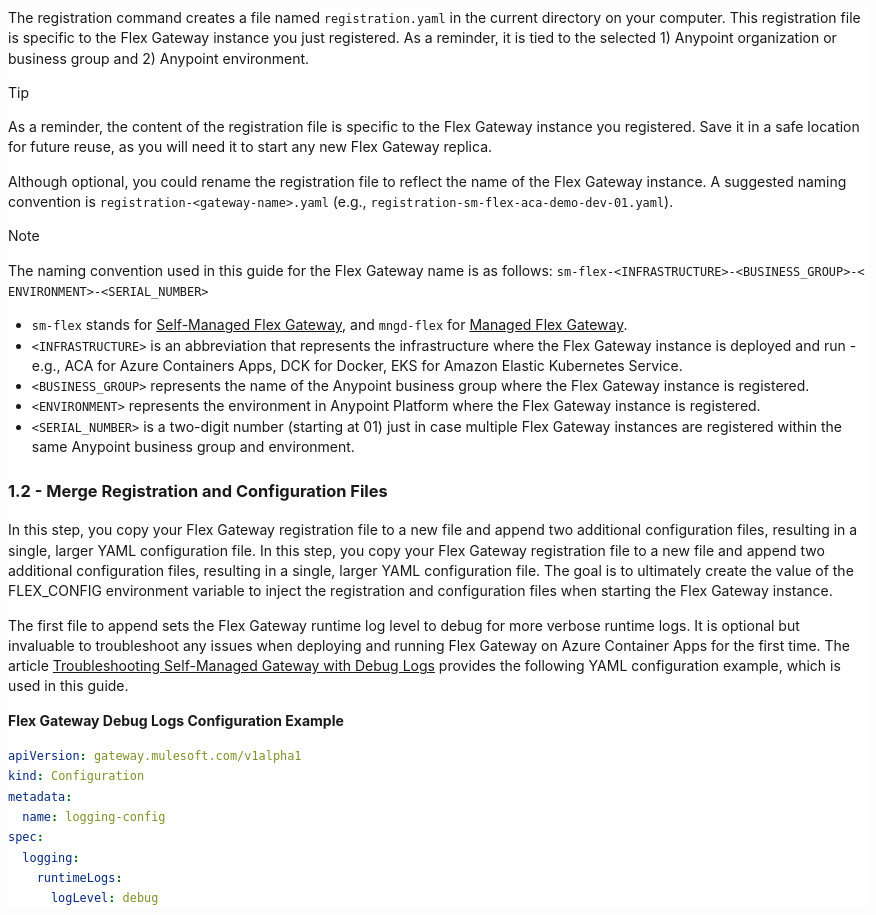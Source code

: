 The registration command creates a file named `registration.yaml` in the current directory on your computer. This registration file is specific to the Flex Gateway instance you just registered. As a reminder, it is tied to the selected 1) Anypoint organization or business group and 2) Anypoint environment.

> [!TIP]
> As a reminder, the content of the registration file is specific to the Flex Gateway instance you registered. Save it in a safe location for future reuse, as you will need it to start any new Flex Gateway replica.
> 
> Although optional, you could rename the registration file to reflect the name of the Flex Gateway instance. A suggested naming convention is `registration-<gateway-name>.yaml` (e.g., `registration-sm-flex-aca-demo-dev-01.yaml`). 

> [!NOTE]
> The naming convention used in this guide for the Flex Gateway name is as follows:
> `sm-flex-<INFRASTRUCTURE>-<BUSINESS_GROUP>-<ENVIRONMENT>-<SERIAL_NUMBER>`
>
> - `sm-flex` stands for [Self-Managed Flex Gateway](https://docs.mulesoft.com/gateway/latest/#self_managed), and `mngd-flex` for [Managed Flex Gateway](https://docs.mulesoft.com/gateway/latest/#managed).
> - `<INFRASTRUCTURE>` is an abbreviation that represents the infrastructure where the Flex Gateway instance is deployed and run - e.g., ACA for Azure Containers Apps, DCK for Docker, EKS for Amazon Elastic Kubernetes Service.
> - `<BUSINESS_GROUP>` represents the name of the Anypoint business group where the Flex Gateway instance is registered.
> - `<ENVIRONMENT>` represents the environment in Anypoint Platform where the Flex Gateway instance is registered.
> - `<SERIAL_NUMBER>` is a two-digit number (starting at 01) just in case multiple Flex Gateway instances are registered within the same Anypoint business group and environment.

### 1.2 - Merge Registration and Configuration Files

In this step, you copy your Flex Gateway registration file to a new file and append two additional configuration files, resulting in a single, larger YAML configuration file. In this step, you copy your Flex Gateway registration file to a new file and append two additional configuration files, resulting in a single, larger YAML configuration file. The goal is to ultimately create the value of the FLEX_CONFIG environment variable to inject the registration and configuration files when starting the Flex Gateway instance.

The first file to append sets the Flex Gateway runtime log level to debug for more verbose runtime logs. It is optional but invaluable to troubleshoot any issues when deploying and running Flex Gateway on Azure Container Apps for the first time. The article [Troubleshooting Self-Managed Gateway with Debug Logs](https://docs.mulesoft.com/gateway/latest/flex-troubleshoot-debug-logs#debug-logs-configuration-example) provides the following YAML configuration example, which is used in this guide.

**Flex Gateway Debug Logs Configuration Example**

```yaml
apiVersion: gateway.mulesoft.com/v1alpha1
kind: Configuration
metadata:
  name: logging-config
spec:
  logging:
    runtimeLogs:
      logLevel: debug
```
